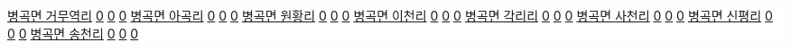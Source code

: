 
  <tr class="item">
    <td><a href="경상북도영덕군병곡면거무역리">병곡면 거무역리</a></td>
    <td><a href="경상북도영덕군병곡면거무역리">0</a></td>
    <td><a href="경상북도영덕군병곡면거무역리">0</a></td>
    <td><a href="경상북도영덕군병곡면거무역리">0</a></td>
  </tr>
    

  <tr class="item">
    <td><a href="경상북도영덕군병곡면아곡리">병곡면 아곡리</a></td>
    <td><a href="경상북도영덕군병곡면아곡리">0</a></td>
    <td><a href="경상북도영덕군병곡면아곡리">0</a></td>
    <td><a href="경상북도영덕군병곡면아곡리">0</a></td>
  </tr>
    

  <tr class="item">
    <td><a href="경상북도영덕군병곡면원황리">병곡면 원황리</a></td>
    <td><a href="경상북도영덕군병곡면원황리">0</a></td>
    <td><a href="경상북도영덕군병곡면원황리">0</a></td>
    <td><a href="경상북도영덕군병곡면원황리">0</a></td>
  </tr>
    

  <tr class="item">
    <td><a href="경상북도영덕군병곡면이천리">병곡면 이천리</a></td>
    <td><a href="경상북도영덕군병곡면이천리">0</a></td>
    <td><a href="경상북도영덕군병곡면이천리">0</a></td>
    <td><a href="경상북도영덕군병곡면이천리">0</a></td>
  </tr>
    

  <tr class="item">
    <td><a href="경상북도영덕군병곡면각리리">병곡면 각리리</a></td>
    <td><a href="경상북도영덕군병곡면각리리">0</a></td>
    <td><a href="경상북도영덕군병곡면각리리">0</a></td>
    <td><a href="경상북도영덕군병곡면각리리">0</a></td>
  </tr>
    

  <tr class="item">
    <td><a href="경상북도영덕군병곡면사천리">병곡면 사천리</a></td>
    <td><a href="경상북도영덕군병곡면사천리">0</a></td>
    <td><a href="경상북도영덕군병곡면사천리">0</a></td>
    <td><a href="경상북도영덕군병곡면사천리">0</a></td>
  </tr>
    

  <tr class="item">
    <td><a href="경상북도영덕군병곡면신평리">병곡면 신평리</a></td>
    <td><a href="경상북도영덕군병곡면신평리">0</a></td>
    <td><a href="경상북도영덕군병곡면신평리">0</a></td>
    <td><a href="경상북도영덕군병곡면신평리">0</a></td>
  </tr>
    

  <tr class="item">
    <td><a href="경상북도영덕군병곡면송천리">병곡면 송천리</a></td>
    <td><a href="경상북도영덕군병곡면송천리">0</a></td>
    <td><a href="경상북도영덕군병곡면송천리">0</a></td>
    <td><a href="경상북도영덕군병곡면송천리">0</a></td>
  </tr>
    